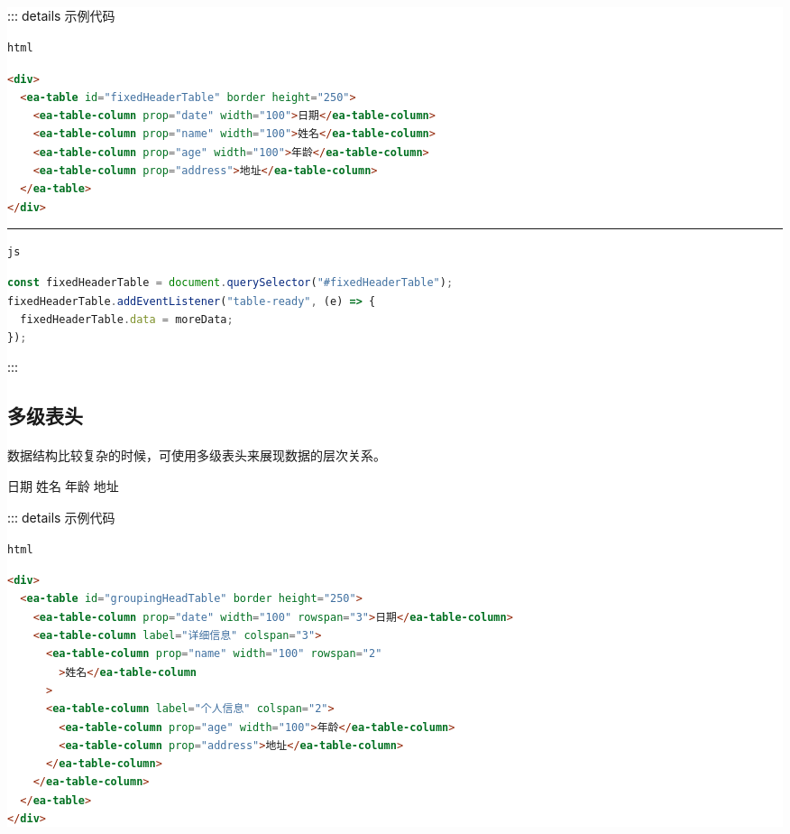 

::: details 示例代码

`html`

```html
<div>
  <ea-table id="fixedHeaderTable" border height="250">
    <ea-table-column prop="date" width="100">日期</ea-table-column>
    <ea-table-column prop="name" width="100">姓名</ea-table-column>
    <ea-table-column prop="age" width="100">年龄</ea-table-column>
    <ea-table-column prop="address">地址</ea-table-column>
  </ea-table>
</div>
```

---

`js`

```js
const fixedHeaderTable = document.querySelector("#fixedHeaderTable");
fixedHeaderTable.addEventListener("table-ready", (e) => {
  fixedHeaderTable.data = moreData;
});
```

:::

## 多级表头

数据结构比较复杂的时候，可使用多级表头来展现数据的层次关系。



<div>
    <ea-table id="groupingHeadTable" border height="250">
        <ea-table-column prop="date" width="100" rowspan="3">日期</ea-table-column>
        <ea-table-column label="详细信息" colspan="3">
            <ea-table-column prop="name" width="100" rowspan="2">姓名</ea-table-column>
            <ea-table-column label="个人信息" colspan="2">
                <ea-table-column prop="age" width="100">年龄</ea-table-column>
                <ea-table-column prop="address">地址</ea-table-column>
            </ea-table-column>
        </ea-table-column>
    </ea-table>
</div>



::: details 示例代码

`html`

```html
<div>
  <ea-table id="groupingHeadTable" border height="250">
    <ea-table-column prop="date" width="100" rowspan="3">日期</ea-table-column>
    <ea-table-column label="详细信息" colspan="3">
      <ea-table-column prop="name" width="100" rowspan="2"
        >姓名</ea-table-column
      >
      <ea-table-column label="个人信息" colspan="2">
        <ea-table-column prop="age" width="100">年龄</ea-table-column>
        <ea-table-column prop="address">地址</ea-table-column>
      </ea-table-column>
    </ea-table-column>
  </ea-table>
</div>
```
